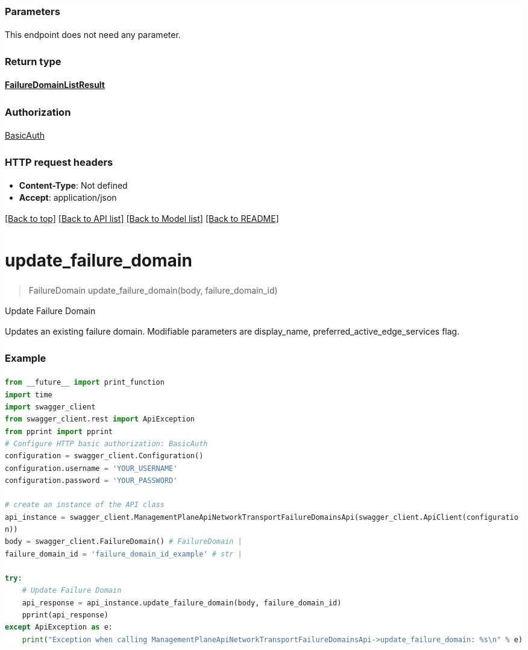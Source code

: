 ### Parameters
This endpoint does not need any parameter.

### Return type

[**FailureDomainListResult**](FailureDomainListResult.md)

### Authorization

[BasicAuth](../README.md#BasicAuth)

### HTTP request headers

 - **Content-Type**: Not defined
 - **Accept**: application/json

[[Back to top]](#) [[Back to API list]](../README.md#documentation-for-api-endpoints) [[Back to Model list]](../README.md#documentation-for-models) [[Back to README]](../README.md)

# **update_failure_domain**
> FailureDomain update_failure_domain(body, failure_domain_id)

Update Failure Domain

Updates an existing failure domain. Modifiable parameters are display_name, preferred_active_edge_services flag. 

### Example
```python
from __future__ import print_function
import time
import swagger_client
from swagger_client.rest import ApiException
from pprint import pprint
# Configure HTTP basic authorization: BasicAuth
configuration = swagger_client.Configuration()
configuration.username = 'YOUR_USERNAME'
configuration.password = 'YOUR_PASSWORD'

# create an instance of the API class
api_instance = swagger_client.ManagementPlaneApiNetworkTransportFailureDomainsApi(swagger_client.ApiClient(configuration))
body = swagger_client.FailureDomain() # FailureDomain | 
failure_domain_id = 'failure_domain_id_example' # str | 

try:
    # Update Failure Domain
    api_response = api_instance.update_failure_domain(body, failure_domain_id)
    pprint(api_response)
except ApiException as e:
    print("Exception when calling ManagementPlaneApiNetworkTransportFailureDomainsApi->update_failure_domain: %s\n" % e)
```
